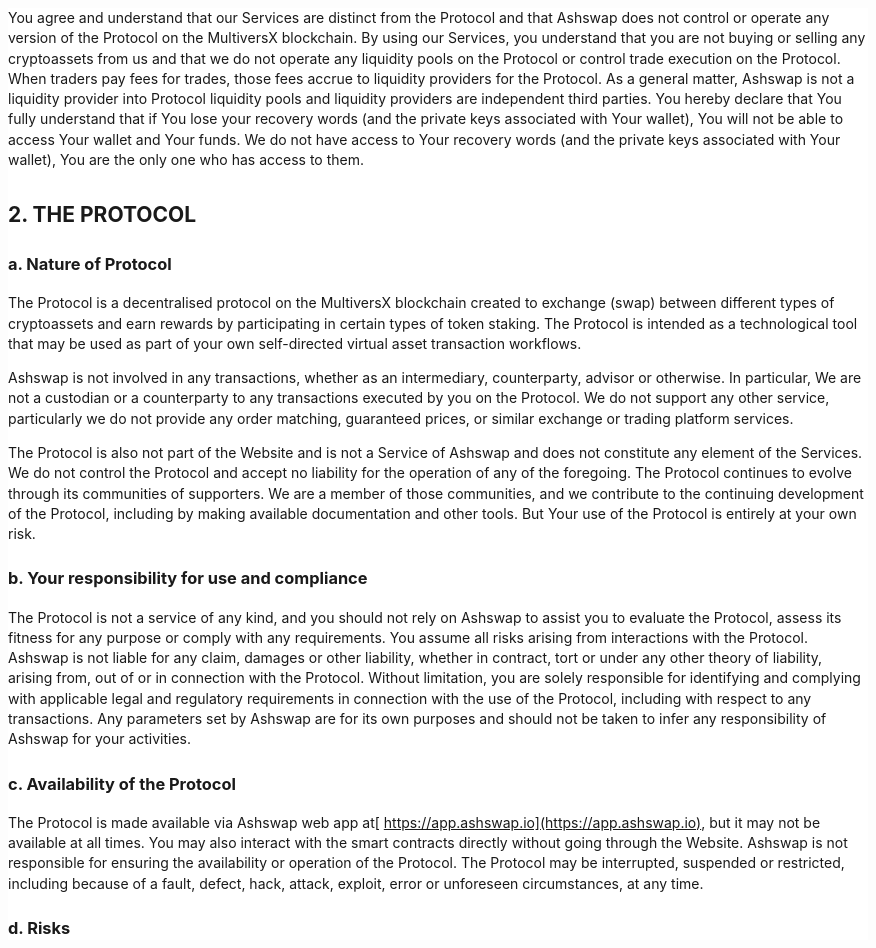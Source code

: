 You agree and understand that our Services are distinct from the Protocol and that Ashswap does not control or operate any version of the Protocol on the MultiversX blockchain. By using our Services, you understand that you are not buying or selling any cryptoassets from us and that we do not operate any liquidity pools on the Protocol or control trade execution on the Protocol. When traders pay fees for trades, those fees accrue to liquidity providers for the Protocol. As a general matter, Ashswap is not a liquidity provider into Protocol liquidity pools and liquidity providers are independent third parties. You hereby declare that You fully understand that if You lose your recovery words (and the private keys associated with Your wallet), You will not be able to access Your wallet and Your funds. We do not have access to Your recovery words (and the private keys associated with Your wallet), You are the only one who has access to them.


## 2. THE PROTOCOL

### a. Nature of Protocol

The Protocol is a decentralised protocol on the MultiversX blockchain created to exchange (swap) between different types of cryptoassets and earn rewards by participating in certain types of token staking. The Protocol is intended as a technological tool that may be used as part of your own self-directed virtual asset transaction workflows.

Ashswap is not involved in any transactions, whether as an intermediary, counterparty, advisor or otherwise. In particular, We are not a custodian or a counterparty to any transactions executed by you on the Protocol. We do not support any other service, particularly we do not provide any order matching, guaranteed prices, or similar exchange or trading platform services.

The Protocol is also not part of the Website and is not a Service of Ashswap and does not constitute any element of the Services. We do not control the Protocol and accept no liability for the operation of any of the foregoing. The Protocol continues to evolve through its communities of supporters. We are a member of those communities, and we contribute to the continuing development of the Protocol, including by making available documentation and other tools. But Your use of the Protocol is entirely at your own risk.

### b. Your responsibility for use and compliance

The Protocol is not a service of any kind, and you should not rely on Ashswap to assist you to evaluate the Protocol, assess its fitness for any purpose or comply with any requirements. You assume all risks arising from interactions with the Protocol. Ashswap is not liable for any claim, damages or other liability, whether in contract, tort or under any other theory of liability, arising from, out of or in connection with the Protocol. Without limitation, you are solely responsible for identifying and complying with applicable legal and regulatory requirements in connection with the use of the Protocol, including with respect to any transactions. Any parameters set by Ashswap are for its own purposes and should not be taken to infer any responsibility of Ashswap for your activities.

### c. Availability of the Protocol

The Protocol is made available via Ashswap web app at[ https://app.ashswap.io](https://app.ashswap.io), but it may not be available at all times. You may also interact with the smart contracts directly without going through the Website. Ashswap is not responsible for ensuring the availability or operation of the Protocol. The Protocol may be interrupted, suspended or restricted, including because of a fault, defect, hack, attack, exploit, error or unforeseen circumstances, at any time.

### d. Risks
